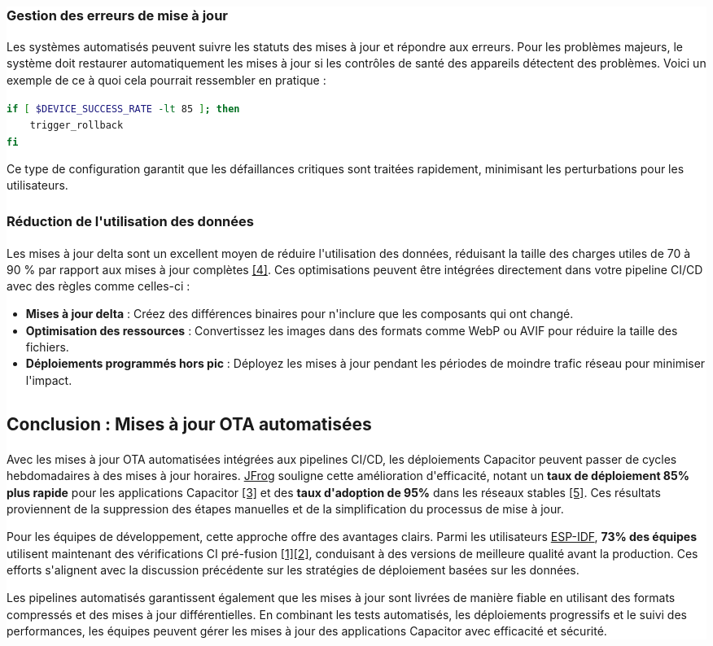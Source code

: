 ### Gestion des erreurs de mise à jour

Les systèmes automatisés peuvent suivre les statuts des mises à jour et répondre aux erreurs. Pour les problèmes majeurs, le système doit restaurer automatiquement les mises à jour si les contrôles de santé des appareils détectent des problèmes. Voici un exemple de ce à quoi cela pourrait ressembler en pratique :

```bash
if [ $DEVICE_SUCCESS_RATE -lt 85 ]; then
    trigger_rollback
fi
```

Ce type de configuration garantit que les défaillances critiques sont traitées rapidement, minimisant les perturbations pour les utilisateurs.

### Réduction de l'utilisation des données

Les mises à jour delta sont un excellent moyen de réduire l'utilisation des données, réduisant la taille des charges utiles de 70 à 90 % par rapport aux mises à jour complètes [\[4\]](https://capacitorjs.com/docs/guides/ci-cd). Ces optimisations peuvent être intégrées directement dans votre pipeline CI/CD avec des règles comme celles-ci :

-   **Mises à jour delta** : Créez des différences binaires pour n'inclure que les composants qui ont changé.
-   **Optimisation des ressources** : Convertissez les images dans des formats comme WebP ou AVIF pour réduire la taille des fichiers.
-   **Déploiements programmés hors pic** : Déployez les mises à jour pendant les périodes de moindre trafic réseau pour minimiser l'impact.

## Conclusion : Mises à jour OTA automatisées

Avec les mises à jour OTA automatisées intégrées aux pipelines CI/CD, les déploiements Capacitor peuvent passer de cycles hebdomadaires à des mises à jour horaires. [JFrog](https://jfrog.com/) souligne cette amélioration d'efficacité, notant un **taux de déploiement 85% plus rapide** pour les applications Capacitor [\[3\]](https://jfrog.com/blog/devops-and-cicd-for-iot/) et des **taux d'adoption de 95%** dans les réseaux stables [\[5\]](https://qbee.io/iot-ota/). Ces résultats proviennent de la suppression des étapes manuelles et de la simplification du processus de mise à jour.

Pour les équipes de développement, cette approche offre des avantages clairs. Parmi les utilisateurs [ESP-IDF](https://www.espressif.com/en/products/sdks/esp-idf), **73% des équipes** utilisent maintenant des vérifications CI pré-fusion [\[1\]](https://embeddedartistry.com/blog/2024/01/15/exploring-serverless-ci-cd-for-embedded-devices/)[\[2\]](https://github.com/becem-gharbi/esp-ota-cicd), conduisant à des versions de meilleure qualité avant la production. Ces efforts s'alignent avec la discussion précédente sur les stratégies de déploiement basées sur les données.

Les pipelines automatisés garantissent également que les mises à jour sont livrées de manière fiable en utilisant des formats compressés et des mises à jour différentielles. En combinant les tests automatisés, les déploiements progressifs et le suivi des performances, les équipes peuvent gérer les mises à jour des applications Capacitor avec efficacité et sécurité.
